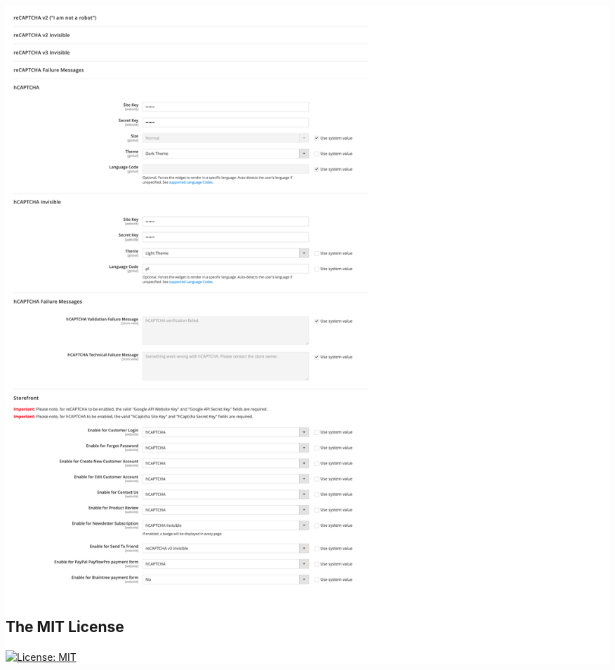 <img alt="Settings" src="docs/img/config.png" width="60%">

## The MIT License
[![License: MIT](https://img.shields.io/badge/License-MIT-yellow.svg)](https://opensource.org/licenses/MIT)

